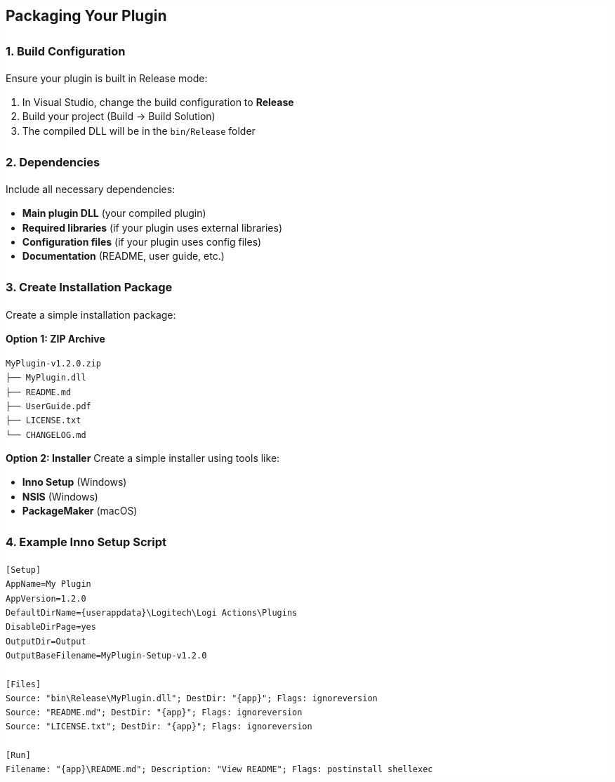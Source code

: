 ## Packaging Your Plugin

### 1. Build Configuration

Ensure your plugin is built in Release mode:

1. In Visual Studio, change the build configuration to **Release**
2. Build your project (Build → Build Solution)
3. The compiled DLL will be in the `bin/Release` folder

### 2. Dependencies

Include all necessary dependencies:

* **Main plugin DLL** (your compiled plugin)
* **Required libraries** (if your plugin uses external libraries)
* **Configuration files** (if your plugin uses config files)
* **Documentation** (README, user guide, etc.)

### 3. Create Installation Package

Create a simple installation package:

**Option 1: ZIP Archive**
```
MyPlugin-v1.2.0.zip
├── MyPlugin.dll
├── README.md
├── UserGuide.pdf
├── LICENSE.txt
└── CHANGELOG.md
```

**Option 2: Installer**
Create a simple installer using tools like:
* **Inno Setup** (Windows)
* **NSIS** (Windows)
* **PackageMaker** (macOS)

### 4. Example Inno Setup Script

```inno
[Setup]
AppName=My Plugin
AppVersion=1.2.0
DefaultDirName={userappdata}\Logitech\Logi Actions\Plugins
DisableDirPage=yes
OutputDir=Output
OutputBaseFilename=MyPlugin-Setup-v1.2.0

[Files]
Source: "bin\Release\MyPlugin.dll"; DestDir: "{app}"; Flags: ignoreversion
Source: "README.md"; DestDir: "{app}"; Flags: ignoreversion
Source: "LICENSE.txt"; DestDir: "{app}"; Flags: ignoreversion

[Run]
Filename: "{app}\README.md"; Description: "View README"; Flags: postinstall shellexec
```
